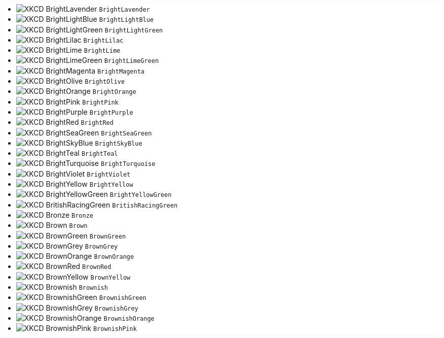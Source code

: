 * ![XKCD BrightLavender](https://img.shields.io/static/v1?label=&message=%E2%80%A2&style=flat-square&color=c760ff) `BrightLavender`
* ![XKCD BrightLightBlue](https://img.shields.io/static/v1?label=&message=%E2%80%A2&style=flat-square&color=26f7fd) `BrightLightBlue`
* ![XKCD BrightLightGreen](https://img.shields.io/static/v1?label=&message=%E2%80%A2&style=flat-square&color=2dfe54) `BrightLightGreen`
* ![XKCD BrightLilac](https://img.shields.io/static/v1?label=&message=%E2%80%A2&style=flat-square&color=c95efb) `BrightLilac`
* ![XKCD BrightLime](https://img.shields.io/static/v1?label=&message=%E2%80%A2&style=flat-square&color=87fd05) `BrightLime`
* ![XKCD BrightLimeGreen](https://img.shields.io/static/v1?label=&message=%E2%80%A2&style=flat-square&color=65fe08) `BrightLimeGreen`
* ![XKCD BrightMagenta](https://img.shields.io/static/v1?label=&message=%E2%80%A2&style=flat-square&color=ff08e8) `BrightMagenta`
* ![XKCD BrightOlive](https://img.shields.io/static/v1?label=&message=%E2%80%A2&style=flat-square&color=9cbb04) `BrightOlive`
* ![XKCD BrightOrange](https://img.shields.io/static/v1?label=&message=%E2%80%A2&style=flat-square&color=ff5b00) `BrightOrange`
* ![XKCD BrightPink](https://img.shields.io/static/v1?label=&message=%E2%80%A2&style=flat-square&color=fe01b1) `BrightPink`
* ![XKCD BrightPurple](https://img.shields.io/static/v1?label=&message=%E2%80%A2&style=flat-square&color=be03fd) `BrightPurple`
* ![XKCD BrightRed](https://img.shields.io/static/v1?label=&message=%E2%80%A2&style=flat-square&color=ff000d) `BrightRed`
* ![XKCD BrightSeaGreen](https://img.shields.io/static/v1?label=&message=%E2%80%A2&style=flat-square&color=05ffa6) `BrightSeaGreen`
* ![XKCD BrightSkyBlue](https://img.shields.io/static/v1?label=&message=%E2%80%A2&style=flat-square&color=02ccfe) `BrightSkyBlue`
* ![XKCD BrightTeal](https://img.shields.io/static/v1?label=&message=%E2%80%A2&style=flat-square&color=01f9c6) `BrightTeal`
* ![XKCD BrightTurquoise](https://img.shields.io/static/v1?label=&message=%E2%80%A2&style=flat-square&color=0ffef9) `BrightTurquoise`
* ![XKCD BrightViolet](https://img.shields.io/static/v1?label=&message=%E2%80%A2&style=flat-square&color=ad0afd) `BrightViolet`
* ![XKCD BrightYellow](https://img.shields.io/static/v1?label=&message=%E2%80%A2&style=flat-square&color=fffd01) `BrightYellow`
* ![XKCD BrightYellowGreen](https://img.shields.io/static/v1?label=&message=%E2%80%A2&style=flat-square&color=9dff00) `BrightYellowGreen`
* ![XKCD BritishRacingGreen](https://img.shields.io/static/v1?label=&message=%E2%80%A2&style=flat-square&color=05480d) `BritishRacingGreen`
* ![XKCD Bronze](https://img.shields.io/static/v1?label=&message=%E2%80%A2&style=flat-square&color=a87900) `Bronze`
* ![XKCD Brown](https://img.shields.io/static/v1?label=&message=%E2%80%A2&style=flat-square&color=653700) `Brown`
* ![XKCD BrownGreen](https://img.shields.io/static/v1?label=&message=%E2%80%A2&style=flat-square&color=706c11) `BrownGreen`
* ![XKCD BrownGrey](https://img.shields.io/static/v1?label=&message=%E2%80%A2&style=flat-square&color=8d8468) `BrownGrey`
* ![XKCD BrownOrange](https://img.shields.io/static/v1?label=&message=%E2%80%A2&style=flat-square&color=b96902) `BrownOrange`
* ![XKCD BrownRed](https://img.shields.io/static/v1?label=&message=%E2%80%A2&style=flat-square&color=922b05) `BrownRed`
* ![XKCD BrownYellow](https://img.shields.io/static/v1?label=&message=%E2%80%A2&style=flat-square&color=b29705) `BrownYellow`
* ![XKCD Brownish](https://img.shields.io/static/v1?label=&message=%E2%80%A2&style=flat-square&color=9c6d57) `Brownish`
* ![XKCD BrownishGreen](https://img.shields.io/static/v1?label=&message=%E2%80%A2&style=flat-square&color=6a6e09) `BrownishGreen`
* ![XKCD BrownishGrey](https://img.shields.io/static/v1?label=&message=%E2%80%A2&style=flat-square&color=86775f) `BrownishGrey`
* ![XKCD BrownishOrange](https://img.shields.io/static/v1?label=&message=%E2%80%A2&style=flat-square&color=cb7723) `BrownishOrange`
* ![XKCD BrownishPink](https://img.shields.io/static/v1?label=&message=%E2%80%A2&style=flat-square&color=c27e79) `BrownishPink`